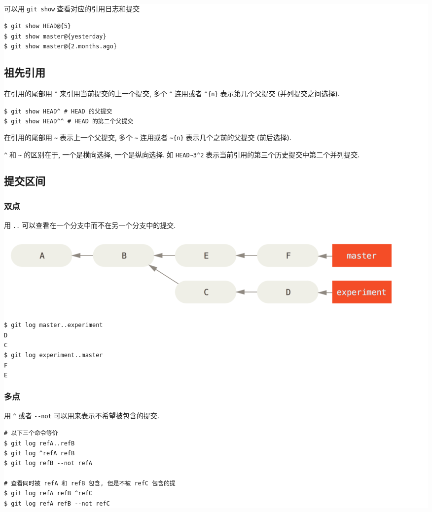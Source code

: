可以用 `git show` 查看对应的引用日志和提交

``` shell
$ git show HEAD@{5}
$ git show master@{yesterday}
$ git show master@{2.months.ago}
```

## 祖先引用

在引用的尾部用 `^` 来引用当前提交的上一个提交, 多个 `^` 连用或者 `^{n}` 表示第几个父提交 (并列提交之间选择).

``` shell
$ git show HEAD^ # HEAD 的父提交
$ git show HEAD^^ # HEAD 的第二个父提交
```

在引用的尾部用 `~` 表示上一个父提交, 多个 `~` 连用或者 `~{n}` 表示几个之前的父提交 (前后选择).

`^` 和 `~` 的区别在于, 一个是横向选择, 一个是纵向选择. 如 `HEAD~3^2` 表示当前引用的第三个历史提交中第二个并列提交.

## 提交区间

### 双点

用 `..` 可以查看在一个分支中而不在另一个分支中的提交.

![区间提交的例子](/img/in-post/post-pro-git/double-dot.png "double-dot")

``` shell
$ git log master..experiment
D
C
$ git log experiment..master
F
E
```

### 多点

用 `^` 或者 `--not` 可以用来表示不希望被包含的提交.

``` shell
# 以下三个命令等价
$ git log refA..refB
$ git log ^refA refB
$ git log refB --not refA

# 查看同时被 refA 和 refB 包含, 但是不被 refC 包含的提
$ git log refA refB ^refC
$ git log refA refB --not refC
```
